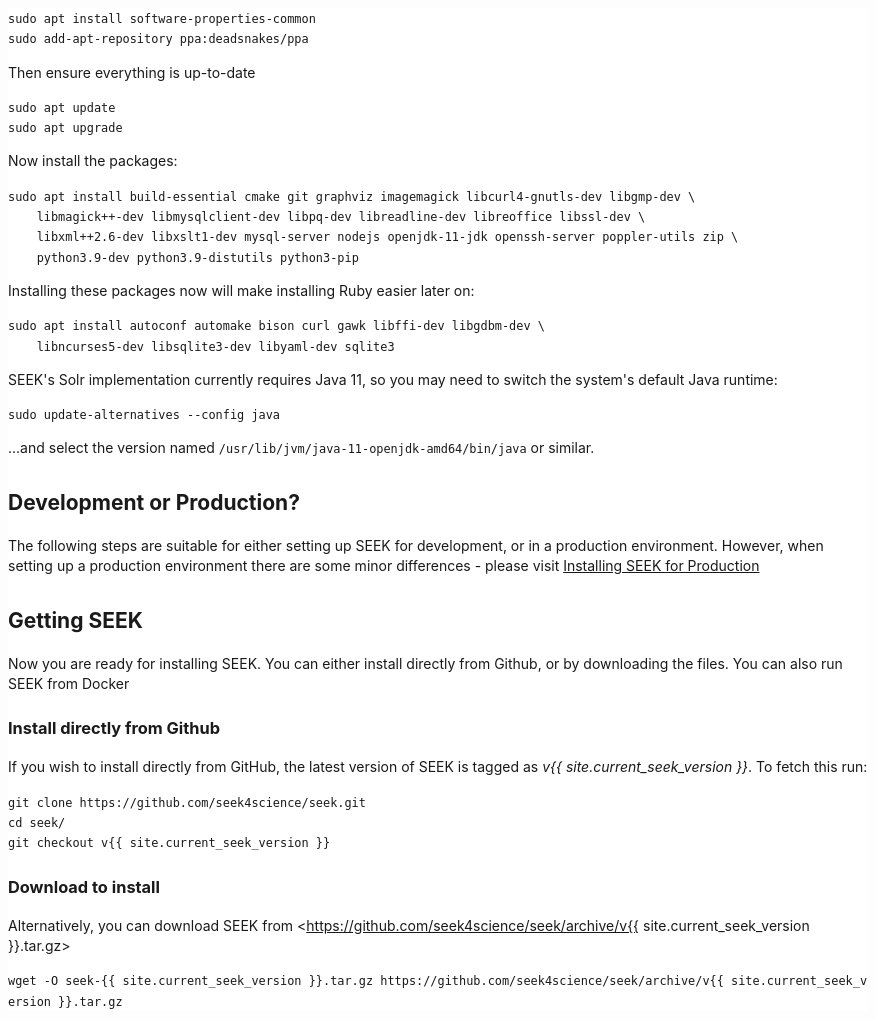     sudo apt install software-properties-common
    sudo add-apt-repository ppa:deadsnakes/ppa

Then ensure everything is up-to-date

    sudo apt update
    sudo apt upgrade

Now install the packages:

    sudo apt install build-essential cmake git graphviz imagemagick libcurl4-gnutls-dev libgmp-dev \
        libmagick++-dev libmysqlclient-dev libpq-dev libreadline-dev libreoffice libssl-dev \
        libxml++2.6-dev libxslt1-dev mysql-server nodejs openjdk-11-jdk openssh-server poppler-utils zip \
        python3.9-dev python3.9-distutils python3-pip

Installing these packages now will make installing Ruby easier later on:

    sudo apt install autoconf automake bison curl gawk libffi-dev libgdbm-dev \
        libncurses5-dev libsqlite3-dev libyaml-dev sqlite3

SEEK's Solr implementation currently requires Java 11, so you may need to switch the system's default Java runtime:

    sudo update-alternatives --config java

...and select the version named `/usr/lib/jvm/java-11-openjdk-amd64/bin/java` or similar.

## Development or Production?

The following steps are suitable for either setting up SEEK for development,
or in a production environment. However, when setting up a production
environment there are some minor differences - please visit [Installing SEEK
for Production](install-production)

## Getting SEEK

Now you are ready for installing SEEK. You can either install directly from Github, or by downloading the files. You can also run SEEK from Docker

### Install directly from Github

If you wish to install directly from GitHub, the latest version of SEEK is
tagged as *v{{ site.current_seek_version }}*. To fetch this run:

    git clone https://github.com/seek4science/seek.git
    cd seek/
    git checkout v{{ site.current_seek_version }}

### Download to install

Alternatively, you can download SEEK from
<https://github.com/seek4science/seek/archive/v{{ site.current_seek_version }}.tar.gz>

    wget -O seek-{{ site.current_seek_version }}.tar.gz https://github.com/seek4science/seek/archive/v{{ site.current_seek_version }}.tar.gz
